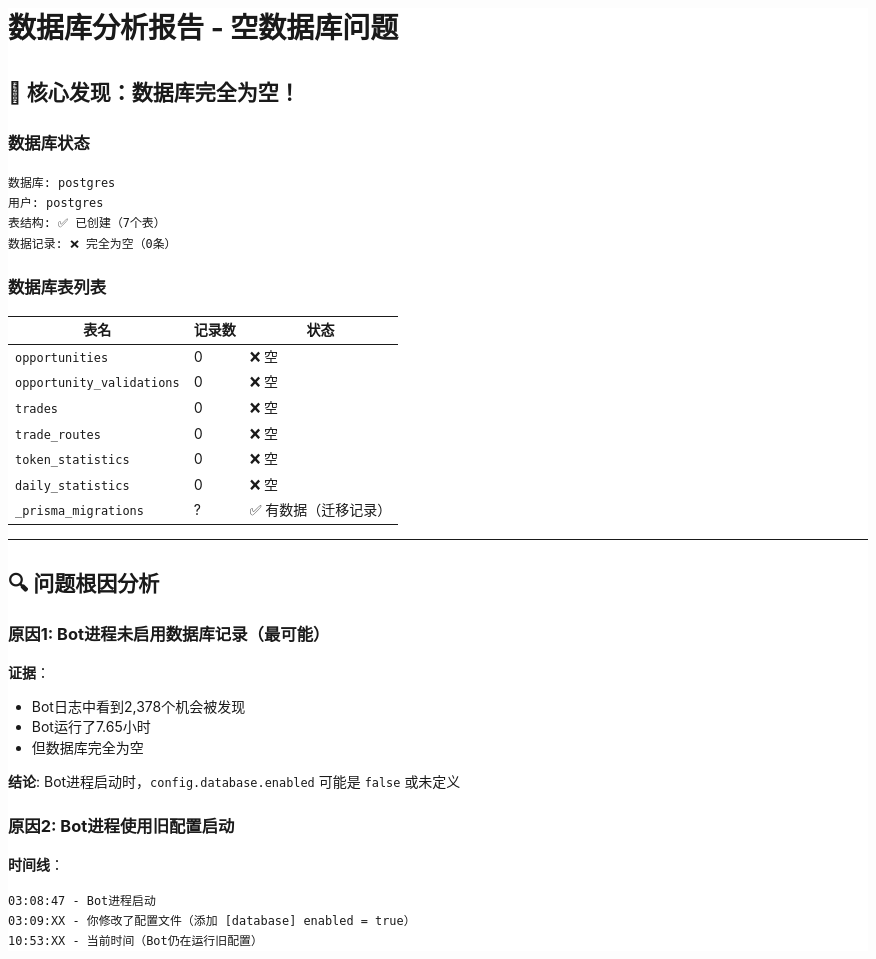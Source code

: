 # 数据库分析报告 - 空数据库问题

## 🚨 核心发现：数据库完全为空！

### 数据库状态

```
数据库: postgres
用户: postgres
表结构: ✅ 已创建（7个表）
数据记录: ❌ 完全为空（0条）
```

### 数据库表列表

| 表名 | 记录数 | 状态 |
|------|--------|------|
| `opportunities` | 0 | ❌ 空 |
| `opportunity_validations` | 0 | ❌ 空 |
| `trades` | 0 | ❌ 空 |
| `trade_routes` | 0 | ❌ 空 |
| `token_statistics` | 0 | ❌ 空 |
| `daily_statistics` | 0 | ❌ 空 |
| `_prisma_migrations` | ? | ✅ 有数据（迁移记录） |

---

## 🔍 问题根因分析

### 原因1: Bot进程未启用数据库记录（最可能）

**证据**：
- Bot日志中看到2,378个机会被发现
- Bot运行了7.65小时
- 但数据库完全为空

**结论**: Bot进程启动时，`config.database.enabled` 可能是 `false` 或未定义

### 原因2: Bot进程使用旧配置启动

**时间线**：
```
03:08:47 - Bot进程启动
03:09:XX - 你修改了配置文件（添加 [database] enabled = true）
10:53:XX - 当前时间（Bot仍在运行旧配置）
```
